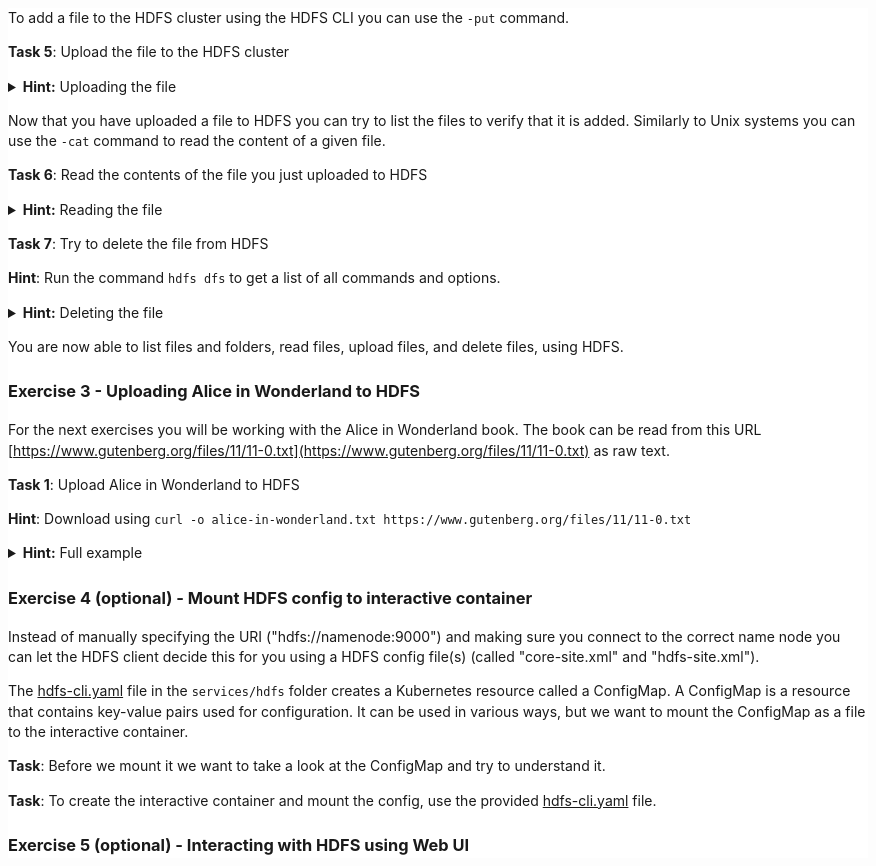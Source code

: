 To add a file to the HDFS cluster using the HDFS CLI you can use the `-put` command.

**Task 5**: Upload the file to the HDFS cluster

<details><summary><strong>Hint:</strong> Uploading the file</summary></details>

Now that you have uploaded a file to HDFS you can try to list the files to verify that it is added. Similarly to Unix
systems you can use the `-cat` command to read the content of a given file.

**Task 6**: Read the contents of the file you just uploaded to HDFS

<details><summary><strong>Hint:</strong> Reading the file</summary></details>

**Task 7**: Try to delete the file from HDFS

**Hint**: Run the command `hdfs dfs` to get a list of all commands and options.

<details><summary><strong>Hint:</strong> Deleting the file</summary></details>

You are now able to list files and folders, read files, upload files, and delete files, using HDFS.

### Exercise 3 - Uploading Alice in Wonderland to HDFS

For the next exercises you will be working with the Alice in Wonderland book. The book can be read from this
URL [https://www.gutenberg.org/files/11/11-0.txt](https://www.gutenberg.org/files/11/11-0.txt) as raw text.

**Task 1**: Upload Alice in Wonderland to HDFS

**Hint**: Download using `curl -o alice-in-wonderland.txt https://www.gutenberg.org/files/11/11-0.txt`

<details><summary><strong>Hint:</strong> Full example</summary></details>

### Exercise 4 (optional) - Mount HDFS config to interactive container

Instead of manually specifying the URI ("hdfs://namenode:9000") and making sure you connect to the correct name node you
can let the HDFS client decide this for you using a HDFS config file(s) (called "core-site.xml" and "hdfs-site.xml").

The [hdfs-cli.yaml](../../services/hdfs/hdfs-cli.yaml) file in the `services/hdfs` folder creates a Kubernetes resource
called a ConfigMap. A ConfigMap is a resource that contains key-value pairs used for configuration. It can be used in
various ways, but we want to mount the ConfigMap as a file to the interactive container.

**Task**: Before we mount it we want to take a look at the ConfigMap and try to understand it.

**Task**: To create the interactive container and mount the config, use the
provided [hdfs-cli.yaml](../../services/hdfs/hdfs-cli.yaml) file.

### Exercise 5 (optional) - Interacting with HDFS using Web UI
